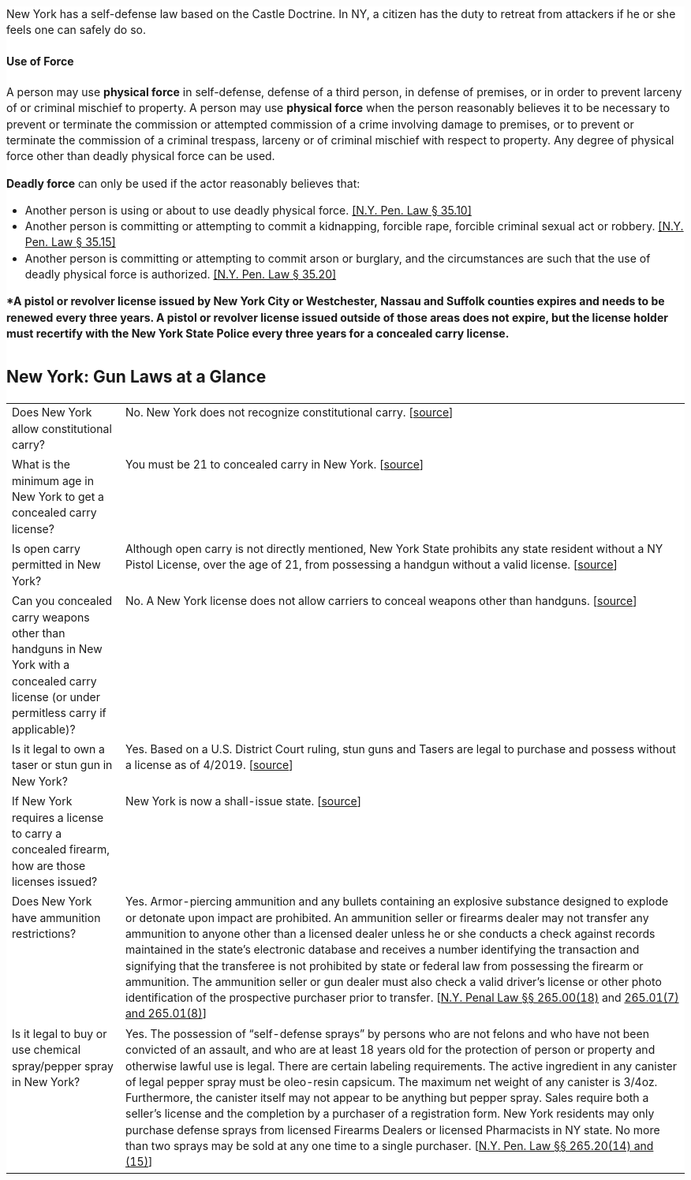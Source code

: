 
New York has a self-defense law based on the Castle Doctrine. In NY, a citizen has the duty to retreat from attackers if he or she feels one can safely do so.


#### Use of Force


A person may use **physical force** in self-defense, defense of a third person, in defense of premises, or in order to prevent larceny of or criminal mischief to property. A person may use **physical force** when the person reasonably believes it to be necessary to prevent or terminate the commission or attempted commission of a crime involving damage to premises, or to prevent or terminate the commission of a criminal trespass, larceny or of criminal mischief with respect to property. Any degree of physical force other than deadly physical force can be used.


**Deadly force** can only be used if the actor reasonably believes that:


* Another person is using or about to use deadly physical force. [[N.Y. Pen. Law § 35.10]](http://ypdcrime.com/penal.law/article35.htm?zoom_highlight=35.10)
* Another person is committing or attempting to commit a kidnapping, forcible rape, forcible criminal sexual act or robbery. [[N.Y. Pen. Law § 35.15]](http://ypdcrime.com/penal.law/article35.htm?zoom_highlight=35.15)
* Another person is committing or attempting to commit arson or burglary, and the circumstances are such that the use of deadly physical force is authorized. [[N.Y. Pen. Law § 35.20]](http://ypdcrime.com/penal.law/article35.htm?zoom_highlight=35.20)


**\*A pistol or revolver license issued by New York City or Westchester, Nassau and Suffolk counties expires and needs to be renewed every three years. A pistol or revolver license issued outside of those areas does not expire, but the license holder must recertify with the New York State Police every three years for a concealed carry license.**


New York: Gun Laws at a Glance
------------------------------




|  |  |
| --- | --- |
| Does New York allow constitutional carry? | No. New York does not recognize constitutional carry. [[source](https://www.nraila.org/gun-laws/state-gun-laws/new-york/)] |
| What is the minimum age in New York to get a concealed carry license? | You must be 21 to concealed carry in New York. [[source](https://www.nysenate.gov/legislation/laws/PEN/400.00)] |
| Is open carry permitted in New York? | Although open carry is not directly mentioned, New York State prohibits any state resident without a NY Pistol License, over the age of 21, from possessing a handgun without a valid license. [[source](https://www.nraila.org/gun-laws/state-gun-laws/new-york/)] |
| Can you concealed carry weapons other than handguns in New York with a concealed carry license (or under permitless carry if applicable)? | No. A New York license does not allow carriers to conceal weapons other than handguns. [[source](https://www.nysenate.gov/legislation/laws/PEN/400.00)] |
| Is it legal to own a taser or stun gun in New York? | Yes. Based on a U.S. District Court ruling, stun guns and Tasers are legal to purchase and possess without a license as of 4/2019. [[source](https://www.nraila.org/gun-laws/state-gun-laws/new-york/)] |
| If New York requires a license to carry a concealed firearm, how are those licenses issued? | New York is now a shall-issue state. [[source](https://www.nraila.org/gun-laws/state-gun-laws/new-york/)] |
| Does New York have ammunition restrictions? | Yes. Armor-piercing ammunition and any bullets containing an explosive substance designed to explode or detonate upon impact are prohibited. An ammunition seller or firearms dealer may not transfer any ammunition to anyone other than a licensed dealer unless he or she conducts a check against records maintained in the state’s electronic database and receives a number identifying the transaction and signifying that the transferee is not prohibited by state or federal law from possessing the firearm or ammunition. The ammunition seller or gun dealer must also check a valid driver’s license or other photo identification of the prospective purchaser prior to transfer. [[N.Y. Penal Law §§ 265.00(18)](https://codes.findlaw.com/ny/penal-law/pen-sect-265-00.html) and [265.01(7) and 265.01(8)](https://codes.findlaw.com/ny/penal-law/pen-sect-265-01.html)] |
| Is it legal to buy or use chemical spray/pepper spray in New York? | Yes. The possession of “self-defense sprays” by persons who are not felons and who have not been convicted of an assault, and who are at least 18 years old for the protection of person or property and otherwise lawful use is legal. There are certain labeling requirements. The active ingredient in any canister of legal pepper spray must be oleo-resin capsicum. The maximum net weight of any canister is 3/4oz. Furthermore, the canister itself may not appear to be anything but pepper spray. Sales require both a seller’s license and the completion by a purchaser of a registration form. New York residents may only purchase defense sprays from licensed Firearms Dealers or licensed Pharmacists in NY state. No more than two sprays may be sold at any one time to a single purchaser. [[N.Y. Pen. Law §§ 265.20(14) and (15)](https://codes.findlaw.com/ny/penal-law/pen-sect-265-20.html)] |